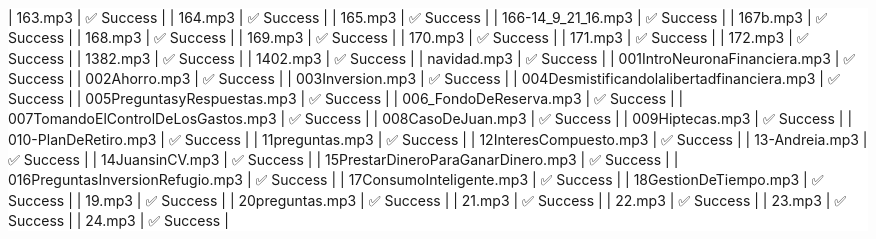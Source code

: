 | 163.mp3 | ✅ Success |
| 164.mp3 | ✅ Success |
| 165.mp3 | ✅ Success |
| 166-14_9_21_16.mp3 | ✅ Success |
| 167b.mp3 | ✅ Success |
| 168.mp3 | ✅ Success |
| 169.mp3 | ✅ Success |
| 170.mp3 | ✅ Success |
| 171.mp3 | ✅ Success |
| 172.mp3 | ✅ Success |
| 1382.mp3 | ✅ Success |
| 1402.mp3 | ✅ Success |
| navidad.mp3 | ✅ Success |
| 001IntroNeuronaFinanciera.mp3 | ✅ Success |
| 002Ahorro.mp3 | ✅ Success |
| 003Inversion.mp3 | ✅ Success |
| 004Desmistificandolalibertadfinanciera.mp3 | ✅ Success |
| 005PreguntasyRespuestas.mp3 | ✅ Success |
| 006_FondoDeReserva.mp3 | ✅ Success |
| 007TomandoElControlDeLosGastos.mp3 | ✅ Success |
| 008CasoDeJuan.mp3 | ✅ Success |
| 009Hiptecas.mp3 | ✅ Success |
| 010-PlanDeRetiro.mp3 | ✅ Success |
| 11preguntas.mp3 | ✅ Success |
| 12InteresCompuesto.mp3 | ✅ Success |
| 13-Andreia.mp3 | ✅ Success |
| 14JuansinCV.mp3 | ✅ Success |
| 15PrestarDineroParaGanarDinero.mp3 | ✅ Success |
| 016PreguntasInversionRefugio.mp3 | ✅ Success |
| 17ConsumoInteligente.mp3 | ✅ Success |
| 18GestionDeTiempo.mp3 | ✅ Success |
| 19.mp3 | ✅ Success |
| 20preguntas.mp3 | ✅ Success |
| 21.mp3 | ✅ Success |
| 22.mp3 | ✅ Success |
| 23.mp3 | ✅ Success |
| 24.mp3 | ✅ Success |